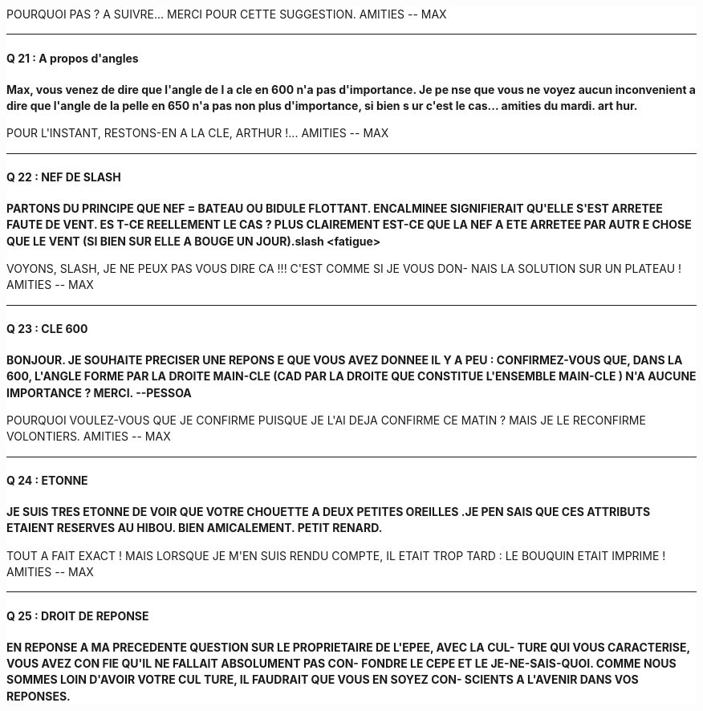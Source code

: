 POURQUOI PAS ? A SUIVRE... MERCI POUR CETTE SUGGESTION. AMITIES -- MAX

---

#### Q 21 : A propos d'angles

**Max, vous venez de dire que l'angle de l a cle en 600
n'a pas d'importance. Je pe nse que vous ne voyez aucun inconvenient  a
dire que l'angle de la pelle en 650   n'a pas non plus d'importance, si
bien s ur c'est le cas... amities du mardi. art hur.**

POUR L'INSTANT, RESTONS-EN A LA CLE, ARTHUR !... AMITIES -- MAX

---

#### Q 22 : NEF DE SLASH

**PARTONS DU PRINCIPE QUE NEF = BATEAU OU  BIDULE
FLOTTANT. ENCALMINEE SIGNIFIERAIT  QU'ELLE S'EST ARRETEE FAUTE DE VENT.
ES T-CE REELLEMENT LE CAS ? PLUS CLAIREMENT EST-CE QUE LA NEF A ETE
ARRETEE PAR AUTR E CHOSE QUE LE VENT (SI BIEN SUR ELLE A  BOUGE UN
JOUR).slash &lt;fatigue&gt;**

VOYONS, SLASH, JE NE PEUX PAS VOUS DIRE CA !!! C'EST COMME SI JE VOUS DON- NAIS LA SOLUTION SUR UN PLATEAU ! AMITIES -- MAX

---

#### Q 23 : CLE 600

**BONJOUR. JE SOUHAITE PRECISER UNE REPONS E QUE VOUS
AVEZ DONNEE IL Y A PEU : CONFIRMEZ-VOUS QUE, DANS LA 600, L'ANGLE FORME
PAR LA DROITE MAIN-CLE (CAD PAR LA DROITE QUE CONSTITUE L'ENSEMBLE
MAIN-CLE ) N'A AUCUNE IMPORTANCE ?  MERCI.   --PESSOA**

POURQUOI VOULEZ-VOUS QUE JE CONFIRME PUISQUE JE L'AI DEJA CONFIRME CE MATIN ? MAIS JE LE RECONFIRME VOLONTIERS. AMITIES -- MAX

---

#### Q 24 : ETONNE

**JE SUIS TRES ETONNE DE VOIR QUE VOTRE  CHOUETTE A DEUX
 PETITES OREILLES .JE PEN SAIS QUE CES ATTRIBUTS ETAIENT RESERVES AU
HIBOU. BIEN AMICALEMENT. PETIT RENARD.**

TOUT A FAIT EXACT ! MAIS LORSQUE JE  M'EN SUIS RENDU COMPTE, IL ETAIT TROP TARD : LE BOUQUIN ETAIT IMPRIME ! AMITIES -- MAX

---

#### Q 25 : DROIT DE REPONSE

**EN REPONSE A MA PRECEDENTE QUESTION SUR LE
PROPRIETAIRE DE L'EPEE, AVEC LA CUL- TURE QUI VOUS CARACTERISE, VOUS
AVEZ CON FIE QU'IL NE FALLAIT ABSOLUMENT PAS CON- FONDRE LE CEPE ET LE
JE-NE-SAIS-QUOI. COMME NOUS SOMMES LOIN D'AVOIR VOTRE CUL TURE, IL
FAUDRAIT QUE VOUS EN SOYEZ CON- SCIENTS A L'AVENIR DANS VOS REPONSES.**
